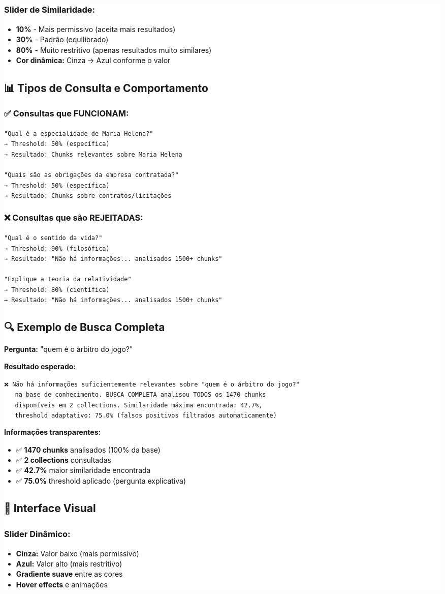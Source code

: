 ### **Slider de Similaridade:**
- **10%** - Mais permissivo (aceita mais resultados)
- **30%** - Padrão (equilibrado)
- **80%** - Muito restritivo (apenas resultados muito similares)
- **Cor dinâmica:** Cinza → Azul conforme o valor

## 📊 Tipos de Consulta e Comportamento

### **✅ Consultas que FUNCIONAM:**
```
"Qual é a especialidade de Maria Helena?"
→ Threshold: 50% (específica)
→ Resultado: Chunks relevantes sobre Maria Helena

"Quais são as obrigações da empresa contratada?"
→ Threshold: 50% (específica)  
→ Resultado: Chunks sobre contratos/licitações
```

### **❌ Consultas que são REJEITADAS:**
```
"Qual é o sentido da vida?"
→ Threshold: 90% (filosófica)
→ Resultado: "Não há informações... analisados 1500+ chunks"

"Explique a teoria da relatividade"
→ Threshold: 80% (científica)
→ Resultado: "Não há informações... analisados 1500+ chunks"
```

## 🔍 Exemplo de Busca Completa

**Pergunta:** "quem é o árbitro do jogo?"

**Resultado esperado:**
```
❌ Não há informações suficientemente relevantes sobre "quem é o árbitro do jogo?" 
   na base de conhecimento. BUSCA COMPLETA analisou TODOS os 1470 chunks 
   disponíveis em 2 collections. Similaridade máxima encontrada: 42.7%, 
   threshold adaptativo: 75.0% (falsos positivos filtrados automaticamente)
```

**Informações transparentes:**
- ✅ **1470 chunks** analisados (100% da base)
- ✅ **2 collections** consultadas
- ✅ **42.7%** maior similaridade encontrada
- ✅ **75.0%** threshold aplicado (pergunta explicativa)

## 🎨 Interface Visual

### **Slider Dinâmico:**
- **Cinza:** Valor baixo (mais permissivo)
- **Azul:** Valor alto (mais restritivo)
- **Gradiente suave** entre as cores
- **Hover effects** e animações
